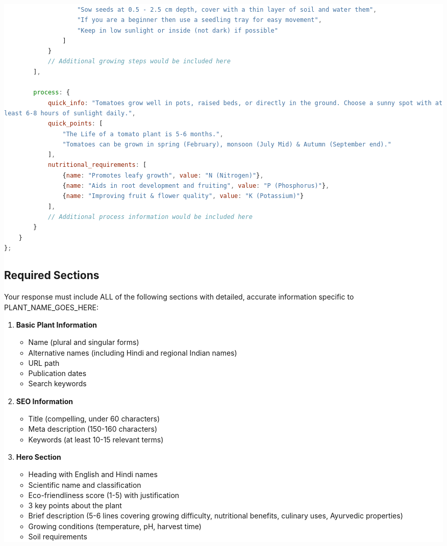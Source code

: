 ```javascript
                    "Sow seeds at 0.5 - 2.5 cm depth, cover with a thin layer of soil and water them",
                    "If you are a beginner then use a seedling tray for easy movement",
                    "Keep in low sunlight or inside (not dark) if possible"
                ]
            }
            // Additional growing steps would be included here
        ],

        process: {
            quick_info: "Tomatoes grow well in pots, raised beds, or directly in the ground. Choose a sunny spot with at least 6-8 hours of sunlight daily.",
            quick_points: [
                "The Life of a tomato plant is 5-6 months.",
                "Tomatoes can be grown in spring (February), monsoon (July Mid) & Autumn (September end)."
            ],
            nutritional_requirements: [
                {name: "Promotes leafy growth", value: "N (Nitrogen)"},
                {name: "Aids in root development and fruiting", value: "P (Phosphorus)"},
                {name: "Improving fruit & flower quality", value: "K (Potassium)"}
            ],
            // Additional process information would be included here
        }
    }
};
```

## Required Sections
Your response must include ALL of the following sections with detailed, accurate information specific to PLANT_NAME_GOES_HERE:

1. **Basic Plant Information**
   - Name (plural and singular forms)
   - Alternative names (including Hindi and regional Indian names)
   - URL path
   - Publication dates
   - Search keywords

2. **SEO Information**
   - Title (compelling, under 60 characters)
   - Meta description (150-160 characters)
   - Keywords (at least 10-15 relevant terms)

3. **Hero Section**
   - Heading with English and Hindi names
   - Scientific name and classification
   - Eco-friendliness score (1-5) with justification
   - 3 key points about the plant
   - Brief description (5-6 lines covering growing difficulty, nutritional benefits, culinary uses, Ayurvedic properties)
   - Growing conditions (temperature, pH, harvest time)
   - Soil requirements
